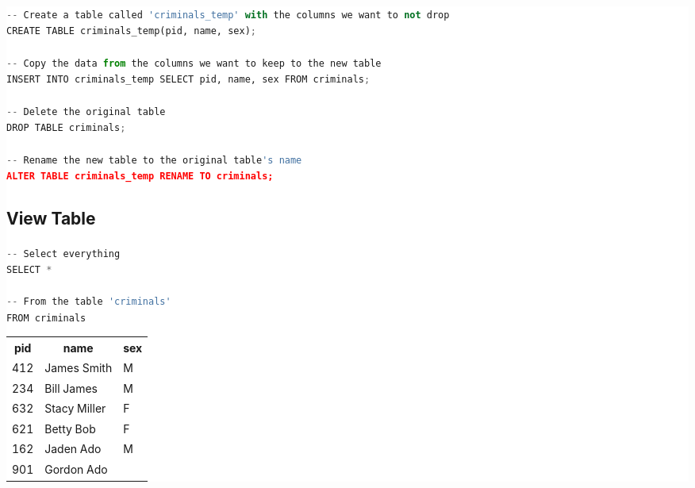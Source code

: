 
```python
-- Create a table called 'criminals_temp' with the columns we want to not drop
CREATE TABLE criminals_temp(pid, name, sex);

-- Copy the data from the columns we want to keep to the new table
INSERT INTO criminals_temp SELECT pid, name, sex FROM criminals;

-- Delete the original table
DROP TABLE criminals;

-- Rename the new table to the original table's name
ALTER TABLE criminals_temp RENAME TO criminals;
```








## View Table


```python
-- Select everything
SELECT *

-- From the table 'criminals'
FROM criminals
```




<table>
    <tr>
        <th>pid</th>
        <th>name</th>
        <th>sex</th>
    </tr>
    <tr>
        <td>412</td>
        <td>James Smith</td>
        <td>M</td>
    </tr>
    <tr>
        <td>234</td>
        <td>Bill James</td>
        <td>M</td>
    </tr>
    <tr>
        <td>632</td>
        <td>Stacy Miller</td>
        <td>F</td>
    </tr>
    <tr>
        <td>621</td>
        <td>Betty Bob</td>
        <td>F</td>
    </tr>
    <tr>
        <td>162</td>
        <td>Jaden Ado</td>
        <td>M</td>
    </tr>
    <tr>
        <td>901</td>
        <td>Gordon Ado</td>